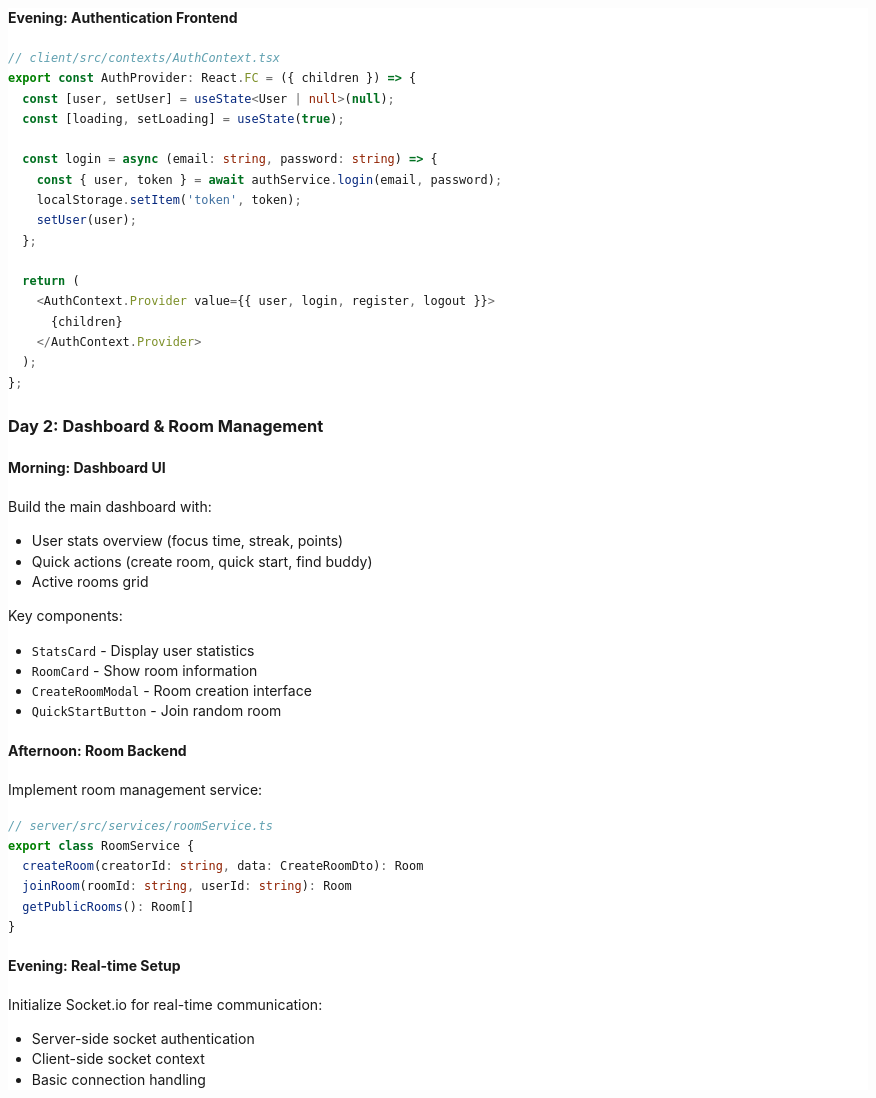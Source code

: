 #### Evening: Authentication Frontend
```typescript
// client/src/contexts/AuthContext.tsx
export const AuthProvider: React.FC = ({ children }) => {
  const [user, setUser] = useState<User | null>(null);
  const [loading, setLoading] = useState(true);
  
  const login = async (email: string, password: string) => {
    const { user, token } = await authService.login(email, password);
    localStorage.setItem('token', token);
    setUser(user);
  };
  
  return (
    <AuthContext.Provider value={{ user, login, register, logout }}>
      {children}
    </AuthContext.Provider>
  );
};
```

### Day 2: Dashboard & Room Management

#### Morning: Dashboard UI
Build the main dashboard with:
- User stats overview (focus time, streak, points)
- Quick actions (create room, quick start, find buddy)
- Active rooms grid

Key components:
- `StatsCard` - Display user statistics
- `RoomCard` - Show room information
- `CreateRoomModal` - Room creation interface
- `QuickStartButton` - Join random room

#### Afternoon: Room Backend
Implement room management service:
```typescript
// server/src/services/roomService.ts
export class RoomService {
  createRoom(creatorId: string, data: CreateRoomDto): Room
  joinRoom(roomId: string, userId: string): Room
  getPublicRooms(): Room[]
}
```

#### Evening: Real-time Setup
Initialize Socket.io for real-time communication:
- Server-side socket authentication
- Client-side socket context
- Basic connection handling
